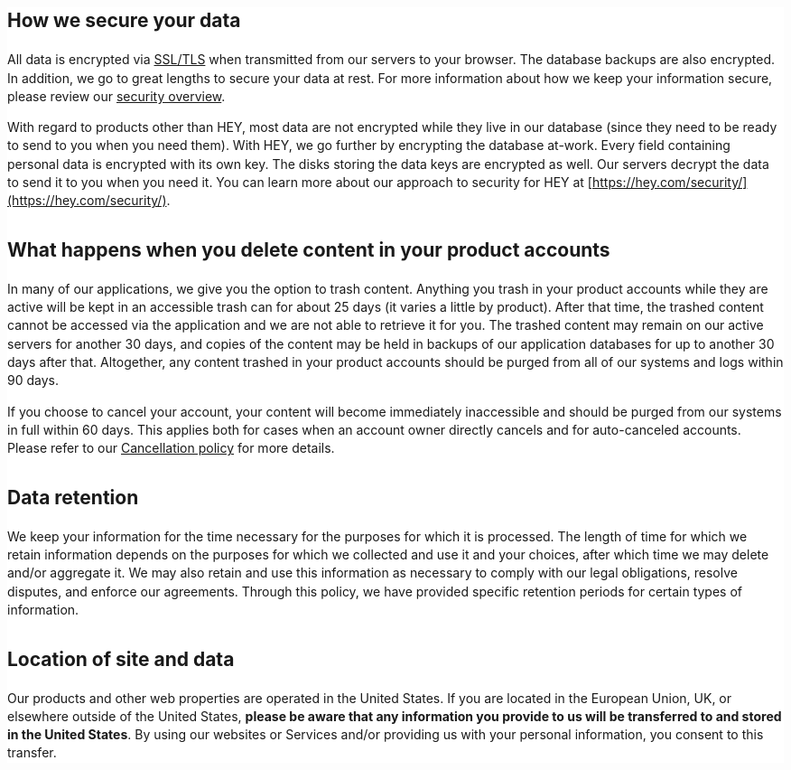 ## How we secure your data

All data is encrypted via
[SSL/TLS](https://en.wikipedia.org/wiki/Transport_Layer_Security) when
transmitted from our servers to your browser. The database backups are also
encrypted. In addition, we go to great lengths to secure your data at rest. For
more information about how we keep your information secure, please review our
[security overview](../security/index.md).

With regard to products other than HEY, most data are not encrypted while they
live in our database (since they need to be ready to send to you when you need
them). With HEY, we go further by encrypting the database at-work. Every field
containing personal data is encrypted with its own key. The disks storing the
data keys are encrypted as well. Our servers decrypt the data to send it to you
when you need it. You can learn more about our approach to security for HEY at
[https://hey.com/security/](https://hey.com/security/).

## What happens when you delete content in your product accounts

In many of our applications, we give you the option to trash content. Anything
you trash in your product accounts while they are active will be kept in an
accessible trash can for about 25 days (it varies a little by product). After
that time, the trashed content cannot be accessed via the application and we are
not able to retrieve it for you. The trashed content may remain on our active
servers for another 30 days, and copies of the content may be held in backups of
our application databases for up to another 30 days after that. Altogether, any
content trashed in your product accounts should be purged from all of our
systems and logs within 90 days.

If you choose to cancel your account, your content will become immediately
inaccessible and should be purged from our systems in full within 60 days. This
applies both for cases when an account owner directly cancels and for
auto-canceled accounts. Please refer to our
[Cancellation policy](../cancellation/index.md) for more details.

## Data retention

We keep your information for the time necessary for the purposes for which it is
processed. The length of time for which we retain information depends on the
purposes for which we collected and use it and your choices, after which time we
may delete and/or aggregate it. We may also retain and use this information as
necessary to comply with our legal obligations, resolve disputes, and enforce
our agreements. Through this policy, we have provided specific retention periods
for certain types of information.

## Location of site and data

Our products and other web properties are operated in the United States. If you
are located in the European Union, UK, or elsewhere outside of the United
States, **please be aware that any information you provide to us will be
transferred to and stored in the United States**. By using our websites or
Services and/or providing us with your personal information, you consent to this
transfer.
